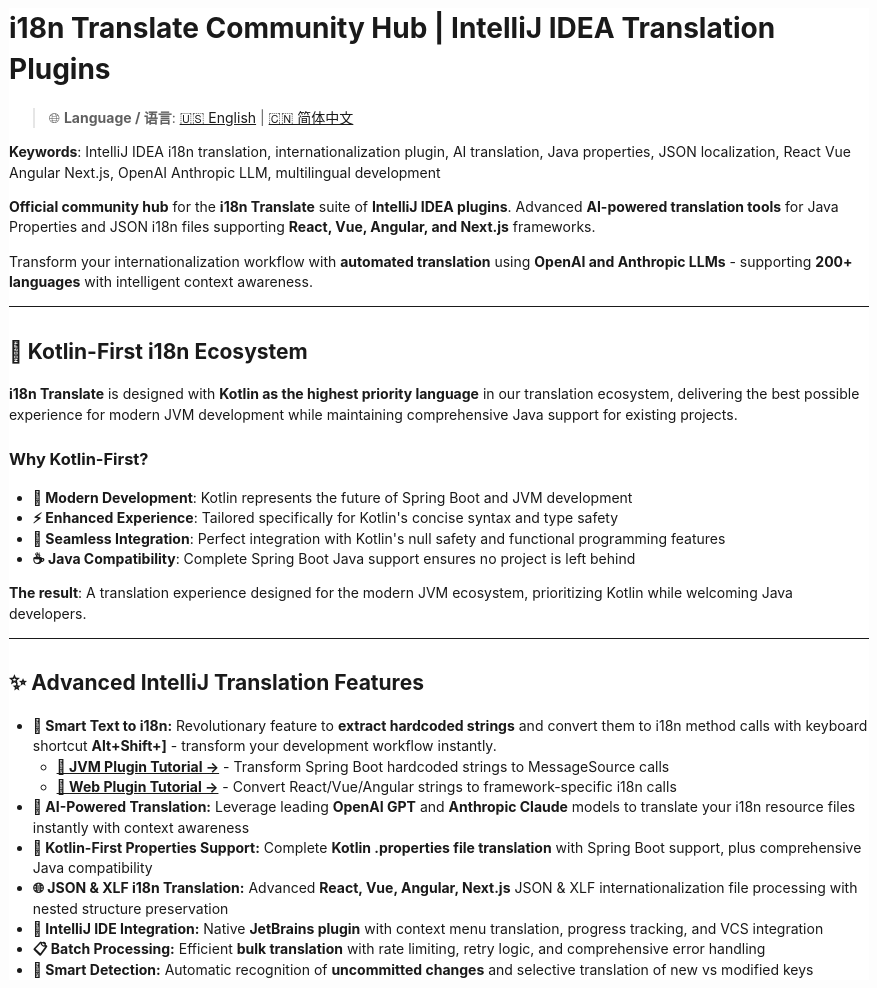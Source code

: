 

# i18n Translate Community Hub | IntelliJ IDEA Translation Plugins

> 🌐 **Language / 语言**: [🇺🇸 English](readme.md) | [🇨🇳 简体中文](readme.zh.md)


**Keywords**: IntelliJ IDEA i18n translation, internationalization plugin, AI translation, Java properties, JSON localization, React Vue Angular Next.js, OpenAI Anthropic LLM, multilingual development

**Official community hub** for the **i18n Translate** suite of **IntelliJ IDEA plugins**. Advanced **AI-powered translation tools** for Java Properties and JSON i18n files supporting **React, Vue, Angular, and Next.js** frameworks.

Transform your internationalization workflow with **automated translation** using **OpenAI and Anthropic LLMs** - supporting **200+ languages** with intelligent context awareness.

---

## 🚀 Kotlin-First i18n Ecosystem

**i18n Translate** is designed with **Kotlin as the highest priority language** in our translation ecosystem, delivering the best possible experience for modern JVM development while maintaining comprehensive Java support for existing projects.

### Why Kotlin-First?
- **🎯 Modern Development**: Kotlin represents the future of Spring Boot and JVM development
- **⚡ Enhanced Experience**: Tailored specifically for Kotlin's concise syntax and type safety
- **🔄 Seamless Integration**: Perfect integration with Kotlin's null safety and functional programming features
- **☕ Java Compatibility**: Complete Spring Boot Java support ensures no project is left behind

**The result**: A translation experience designed for the modern JVM ecosystem, prioritizing Kotlin while welcoming Java developers.

---

## ✨ Advanced IntelliJ Translation Features

*   **🎯 Smart Text to i18n:** Revolutionary feature to **extract hardcoded strings** and convert them to i18n method calls with keyboard shortcut **Alt+Shift+]** - transform your development workflow instantly.
    - **[📖 JVM Plugin Tutorial →](docs/jvm-plugin/smart-text-to-i18n-tutorial.md)** - Transform Spring Boot hardcoded strings to MessageSource calls
    - **[📖 Web Plugin Tutorial →](docs/web-plugin/smart-text-to-i18n-tutorial.md)** - Convert React/Vue/Angular strings to framework-specific i18n calls
*   **🤖 AI-Powered Translation:** Leverage leading **OpenAI GPT** and **Anthropic Claude** models to translate your i18n resource files instantly with context awareness
*   **🚀 Kotlin-First Properties Support:** Complete **Kotlin .properties file translation** with Spring Boot support, plus comprehensive Java compatibility
*   **🌐 JSON & XLF i18n Translation:** Advanced **React, Vue, Angular, Next.js** JSON & XLF internationalization file processing with nested structure preservation
*   **🔧 IntelliJ IDE Integration:** Native **JetBrains plugin** with context menu translation, progress tracking, and VCS integration
*   **📋 Batch Processing:** Efficient **bulk translation** with rate limiting, retry logic, and comprehensive error handling
*   **🎯 Smart Detection:** Automatic recognition of **uncommitted changes** and selective translation of new vs modified keys
